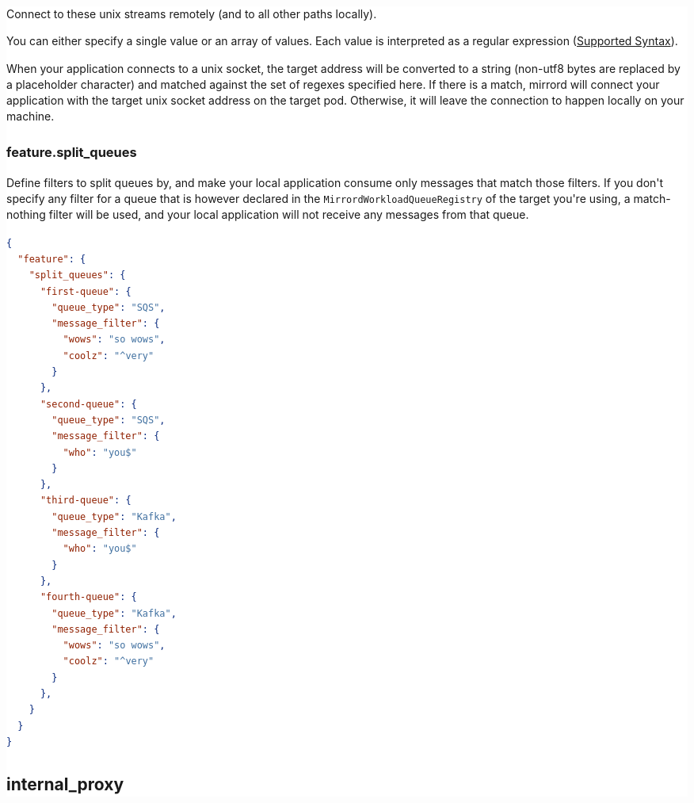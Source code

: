 Connect to these unix streams remotely (and to all other paths locally).

You can either specify a single value or an array of values. Each value is interpreted as a regular expression ([Supported Syntax](https://docs.rs/regex/1.7.1/regex/index.html#syntax)).

When your application connects to a unix socket, the target address will be converted to a string (non-utf8 bytes are replaced by a placeholder character) and matched against the set of regexes specified here. If there is a match, mirrord will connect your application with the target unix socket address on the target pod. Otherwise, it will leave the connection to happen locally on your machine.

### feature.split\_queues

Define filters to split queues by, and make your local application consume only messages that match those filters. If you don't specify any filter for a queue that is however declared in the `MirrordWorkloadQueueRegistry` of the target you're using, a match-nothing filter will be used, and your local application will not receive any messages from that queue.

```json
{
  "feature": {
    "split_queues": {
      "first-queue": {
        "queue_type": "SQS",
        "message_filter": {
          "wows": "so wows",
          "coolz": "^very"
        }
      },
      "second-queue": {
        "queue_type": "SQS",
        "message_filter": {
          "who": "you$"
        }
      },
      "third-queue": {
        "queue_type": "Kafka",
        "message_filter": {
          "who": "you$"
        }
      },
      "fourth-queue": {
        "queue_type": "Kafka",
        "message_filter": {
          "wows": "so wows",
          "coolz": "^very"
        }
      },
    }
  }
}
```

## internal\_proxy
